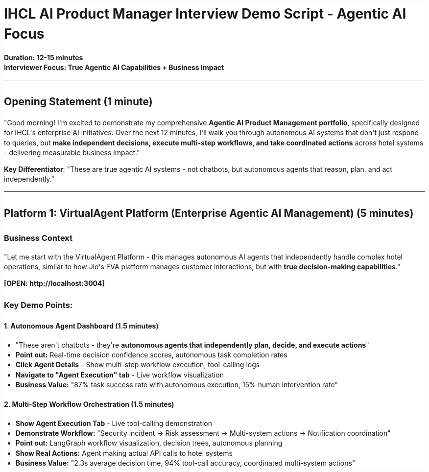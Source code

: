 # IHCL AI Product Manager Interview Demo Script - Agentic AI Focus

**Duration: 12-15 minutes**  
**Interviewer Focus: True Agentic AI Capabilities + Business Impact**

---

## Opening Statement (1 minute)

"Good morning! I'm excited to demonstrate my comprehensive **Agentic AI Product Management portfolio**, specifically designed for IHCL's enterprise AI initiatives. Over the next 12 minutes, I'll walk you through autonomous AI systems that don't just respond to queries, but **make independent decisions, execute multi-step workflows, and take coordinated actions** across hotel systems - delivering measurable business impact."

**Key Differentiator**: "These are true agentic AI systems - not chatbots, but autonomous agents that reason, plan, and act independently."

---

## Platform 1: VirtualAgent Platform (Enterprise Agentic AI Management) (5 minutes)

### Business Context
"Let me start with the VirtualAgent Platform - this manages autonomous AI agents that independently handle complex hotel operations, similar to how Jio's EVA platform manages customer interactions, but with **true decision-making capabilities**."

**[OPEN: http://localhost:3004]**

### Key Demo Points:

#### 1. Autonomous Agent Dashboard (1.5 minutes)
- "These aren't chatbots - they're **autonomous agents that independently plan, decide, and execute actions**"
- **Point out:** Real-time decision confidence scores, autonomous task completion rates
- **Click Agent Details** - Show multi-step workflow execution, tool-calling logs
- **Navigate to "Agent Execution" tab** - Live workflow visualization
- **Business Value:** "87% task success rate with autonomous execution, 15% human intervention rate"

#### 2. Multi-Step Workflow Orchestration (1.5 minutes)
- **Show Agent Execution Tab** - Live tool-calling demonstration
- **Demonstrate Workflow:** "Security incident → Risk assessment → Multi-system actions → Notification coordination"
- **Point out:** LangGraph workflow visualization, decision trees, autonomous planning
- **Show Real Actions:** Agent making actual API calls to hotel systems
- **Business Value:** "2.3s average decision time, 94% tool-call accuracy, coordinated multi-system actions"

